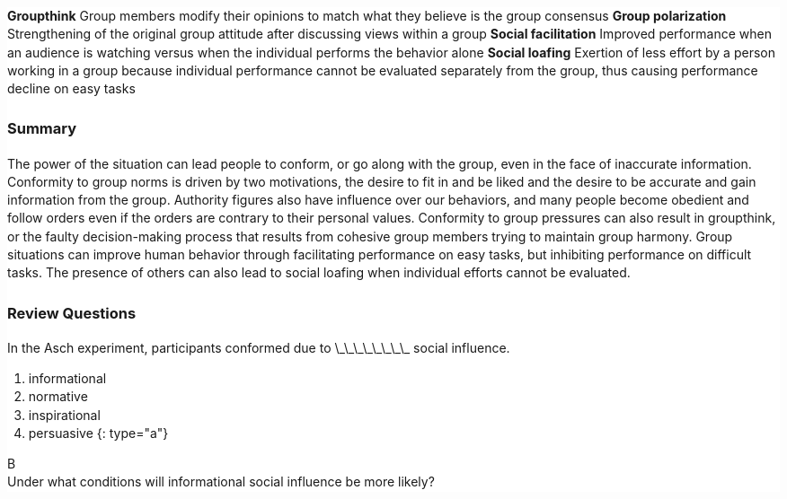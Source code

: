 <td><strong data-type="term" class="no-emphasis">Groupthink</strong></td>
<td>Group members modify their opinions to match what they believe is the group consensus</td>
</tr>
<tr>
<td><strong data-type="term" class="no-emphasis">Group polarization</strong></td>
<td>Strengthening of the original group attitude after discussing views within a group</td>
</tr>
<tr>
<td><strong data-type="term" class="no-emphasis">Social facilitation</strong></td>
<td>Improved performance when an audience is watching versus when the individual performs the behavior alone</td>
</tr>
<tr>
<td><strong data-type="term" class="no-emphasis">Social loafing</strong></td>
<td>Exertion of less effort by a person working in a group because individual performance cannot be evaluated separately from the group, thus causing performance decline on easy tasks</td>
</tr>
</tbody></table>

### Summary

The power of the situation can lead people to conform, or go along with the group, even in the face of inaccurate information. Conformity to group norms is driven by two motivations, the desire to fit in and be liked and the desire to be accurate and gain information from the group. Authority figures also have influence over our behaviors, and many people become obedient and follow orders even if the orders are contrary to their personal values. Conformity to group pressures can also result in groupthink, or the faulty decision-making process that results from cohesive group members trying to maintain group harmony. Group situations can improve human behavior through facilitating performance on easy tasks, but inhibiting performance on difficult tasks. The presence of others can also lead to social loafing when individual efforts cannot be evaluated.

### Review Questions

<div data-type="exercise">
<div data-type="problem" markdown="1">
In the Asch experiment, participants conformed due to \_\_\_\_\_\_\_\_ social influence.

1.  informational
2.  normative
3.  inspirational
4.  persuasive
{: type="a"}

</div>
<div data-type="solution" markdown="1">
B

</div>
</div>

<div data-type="exercise">
<div data-type="problem" markdown="1">
Under what conditions will informational social influence be more likely?
